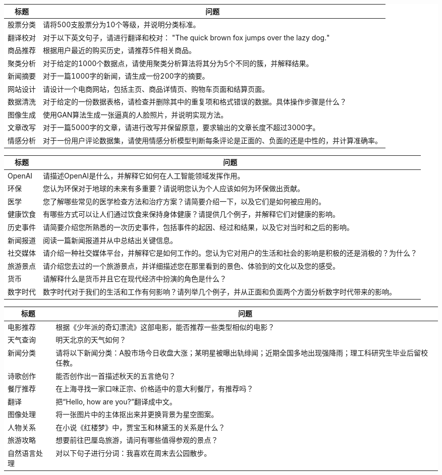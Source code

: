 | 标题 | 问题 |
| --- | --- |
| 股票分类 | 请将500支股票分为10个等级，并说明分类标准。|
| 翻译校对 | 对于以下英文句子，请进行翻译和校对： "The quick brown fox jumps over the lazy dog." |
| 商品推荐 | 根据用户最近的购买历史，请推荐5件相关商品。|
| 聚类分析 | 对于给定的1000个数据点，请使用聚类分析算法将其分为5个不同的簇，并解释结果。|
| 新闻摘要 | 对于一篇1000字的新闻，请生成一份200字的摘要。|
| 网站设计 | 请设计一个电商网站，包括主页、商品详情页、购物车页面和结算页面。|
| 数据清洗 | 对于给定的一份数据表格，请检查并删除其中的重复项和格式错误的数据。具体操作步骤是什么？|
| 图像生成 | 使用GAN算法生成一张逼真的人脸照片，并说明实现方法。|
| 文章改写 | 对于一篇5000字的文章，请进行改写并保留原意，要求输出的文章长度不超过3000字。|
| 情感分析 | 对于一份用户评论数据集，请使用情感分析模型判断每条评论是正面的、负面的还是中性的，并计算准确率。|

| 标题     | 问题                                                                                                                    |
|----------|-------------------------------------------------------------------------------------------------------------------------|
| OpenAI   | 请描述OpenAI是什么，并解释它如何在人工智能领域发挥作用。                                                                  |
| 环保      | 您认为环保对于地球的未来有多重要？请说明您认为个人应该如何为环保做出贡献。                                               |
| 医学      | 您了解哪些常见的医学检查方法和治疗方案？请简要介绍一下，以及它们是如何被应用的。                                            |
| 健康饮食 | 有哪些方式可以让人们通过饮食来保持身体健康？请提供几个例子，并解释它们对健康的影响。                                       |
| 历史事件 | 请简要介绍您所熟悉的一次历史事件，包括事件的起因、经过和结果，以及它对当时和之后的影响。                                     |
| 新闻报道 | 阅读一篇新闻报道并从中总结出关键信息。                                                                                   |
| 社交媒体 | 请介绍一种社交媒体平台，并解释它是如何工作的。您认为它对用户的生活和社会的影响是积极的还是消极的？为什么？            |
| 旅游景点 | 请介绍您去过的一个旅游景点，并详细描述您在那里看到的景色、体验到的文化以及您的感受。                                         |
| 货币      | 请解释什么是货币并且它在现代经济中扮演的角色是什么？                                                                       |
| 数字时代 | 数字时代对于我们的生活和工作有何影响？请列举几个例子，并从正面和负面两个方面分析数字时代带来的影响。                       |

| 标题                                       | 问题                                                                                                                                          |
|--------------------------------------------|-----------------------------------------------------------------------------------------------------------------------------------------------|
| 电影推荐                                   | 根据《少年派的奇幻漂流》这部电影，能否推荐一些类型相似的电影？                                                                               |
| 天气查询                                   | 明天北京的天气如何？                                                                                                                          |
| 新闻分类                                   | 请将以下新闻分类：A股市场今日收盘大涨；某明星被曝出轨绯闻；近期全国多地出现强降雨；理工科研究生毕业后留校任教。                                 |
| 诗歌创作                                   | 能否创作出一首描述秋天的五言绝句？                                                                                                           |
| 餐厅推荐                                   | 在上海寻找一家口味正宗、价格适中的意大利餐厅，有推荐吗？                                                                                    |
| 翻译                                     | 把“Hello, how are you?”翻译成中文。                                                                                                            |
| 图像处理                                   | 将一张图片中的主体抠出来并更换背景为星空图案。                                                                                                 |
| 人物关系                                   | 在小说《红楼梦》中，贾宝玉和林黛玉的关系是什么？                                                                                                |
| 旅游攻略                                   | 想要前往巴厘岛旅游，请问有哪些值得参观的景点？                                                                                                |
| 自然语言处理                               | 对以下句子进行分词：我喜欢在周末去公园散步。                                                                                                   |
